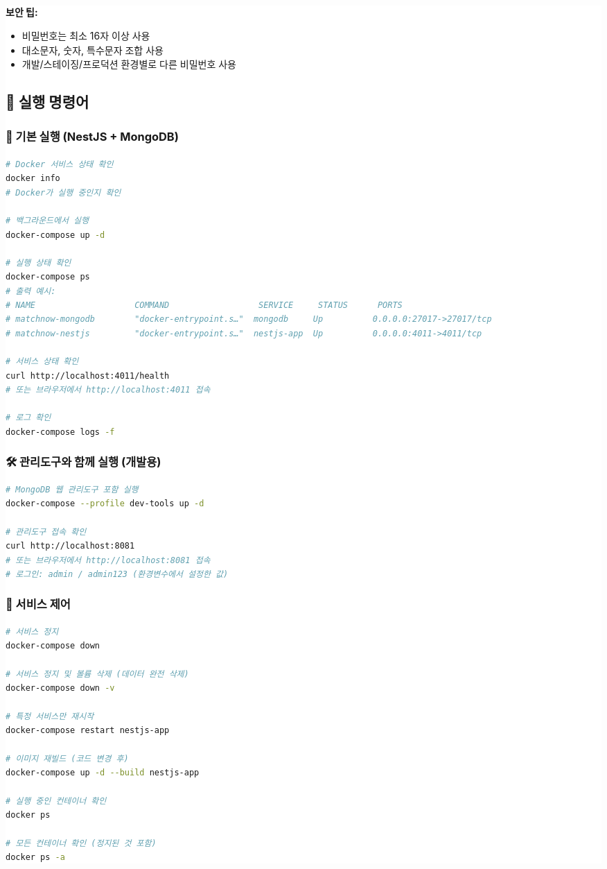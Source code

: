 **보안 팁:**
- 비밀번호는 최소 16자 이상 사용
- 대소문자, 숫자, 특수문자 조합 사용
- 개발/스테이징/프로덕션 환경별로 다른 비밀번호 사용

## 🚀 실행 명령어

### 🎯 기본 실행 (NestJS + MongoDB)

```bash
# Docker 서비스 상태 확인
docker info
# Docker가 실행 중인지 확인

# 백그라운드에서 실행
docker-compose up -d

# 실행 상태 확인
docker-compose ps
# 출력 예시:
# NAME                    COMMAND                  SERVICE     STATUS      PORTS
# matchnow-mongodb        "docker-entrypoint.s…"  mongodb     Up          0.0.0.0:27017->27017/tcp
# matchnow-nestjs         "docker-entrypoint.s…"  nestjs-app  Up          0.0.0.0:4011->4011/tcp

# 서비스 상태 확인
curl http://localhost:4011/health
# 또는 브라우저에서 http://localhost:4011 접속

# 로그 확인
docker-compose logs -f
```

### 🛠️ 관리도구와 함께 실행 (개발용)

```bash
# MongoDB 웹 관리도구 포함 실행
docker-compose --profile dev-tools up -d

# 관리도구 접속 확인
curl http://localhost:8081
# 또는 브라우저에서 http://localhost:8081 접속
# 로그인: admin / admin123 (환경변수에서 설정한 값)
```

### 🔧 서비스 제어

```bash
# 서비스 정지
docker-compose down

# 서비스 정지 및 볼륨 삭제 (데이터 완전 삭제)
docker-compose down -v

# 특정 서비스만 재시작
docker-compose restart nestjs-app

# 이미지 재빌드 (코드 변경 후)
docker-compose up -d --build nestjs-app

# 실행 중인 컨테이너 확인
docker ps

# 모든 컨테이너 확인 (정지된 것 포함)
docker ps -a
```